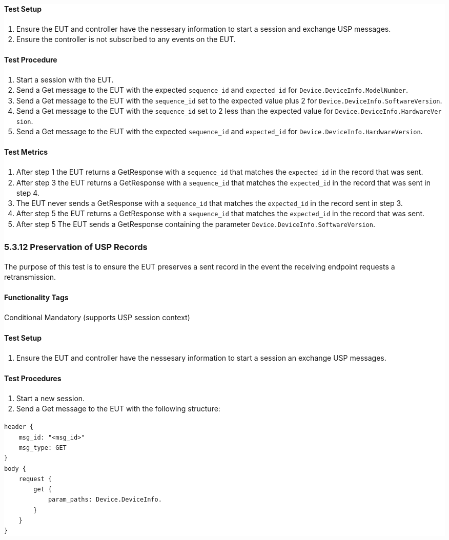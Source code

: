#### Test Setup

1. Ensure the EUT and controller have the nessesary information to start
   a session and exchange USP messages.
2. Ensure the controller is not subscribed to any events on the EUT.

#### Test Procedure

1. Start a session with the EUT.
2. Send a Get message to the EUT with the expected `sequence_id` and `expected_id`
   for `Device.DeviceInfo.ModelNumber`.
3. Send a Get message to the EUT with the `sequence_id` set to the expected value
   plus 2 for `Device.DeviceInfo.SoftwareVersion`.
4. Send a Get message to the EUT with the `sequence_id` set to 2 less than the
   expected value for `Device.DeviceInfo.HardwareVersion`.
5. Send a Get message to the EUT with the expected `sequence_id` and `expected_id`
   for `Device.DeviceInfo.HardwareVersion`.

#### Test Metrics

1. After step 1 the EUT returns a GetResponse with a `sequence_id` that matches
   the `expected_id` in the record that was sent.
2. After step 3 the EUT returns a GetResponse with a `sequence_id` that matches
   the `expected_id` in the record that was sent in step 4.
4. The EUT never sends a GetResponse with a `sequence_id` that matches the
   `expected_id` in the record sent in step 3.
5. After step 5 the EUT returns a GetResponse with a `sequence_id` that matches
   the `expected_id` in the record that was sent.
6. After step 5 The EUT sends a GetResponse containing the parameter
   `Device.DeviceInfo.SoftwareVersion`.

### 5.3.12 Preservation of USP Records

The purpose of this test is to ensure the EUT preserves a sent record in
the event the receiving endpoint requests a retransmission.

#### Functionality Tags

Conditional Mandatory (supports USP session context)

#### Test Setup

1. Ensure the EUT and controller have the nessesary information to
   start a session an exchange USP messages.

#### Test Procedures

1. Start a new session.
2. Send a Get message to the EUT with the following structure:

```
header {
    msg_id: "<msg_id>"
    msg_type: GET
}
body {
    request {
        get {
            param_paths: Device.DeviceInfo.
        }
    }
}
```
